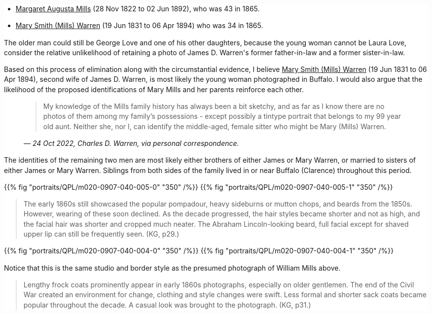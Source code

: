   - [Margaret Augusta Mills](https://www.findagrave.com/memorial/78770687/margaret-augusta-mills) (28 Nov 1822 to 02 Jun 1892), who was 43 in 1865.
  
  - [Mary Smith (Mills) Warren](https://www.findagrave.com/memorial/113110177/mary-smith-warren) (19 Jun 1831 to 06 Apr 1894) who was 34 in 1865.
 
The older man could still be George Love and one of his other daughters, because the young woman cannot be Laura Love, consider the relative unlikelihood of retaining a photo of James D. Warren's former father-in-law and a former sister-in-law. 

Based on this process of elimination along with the circumstantial evidence, I believe [Mary Smith (Mills) Warren](https://www.findagrave.com/memorial/113110177/mary-smith-warren) (19 Jun 1831 to 06 Apr 1894), second wife of James D. Warren, is most likely the young woman photographed in Buffalo. I would also argue that the likelihood of the proposed identifications of Mary Mills and her parents reinforce each other.  

<figure>
<blockquote>
My knowledge of the Mills family history has always been a bit sketchy, and as far as I know there are no photos of them among my family’s possessions - except possibly a tintype portrait that belongs to my 99 year old aunt. Neither she, nor I, can identify the middle-aged, female sitter who might be Mary (Mills) Warren. 
</blockquote>
<figcaption>
<cite>
— 24 Oct 2022, Charles D. Warren, via personal correspondence.
</cite>
</figcaption>
</figure>

The identities of the remaining two men are most likely either brothers of either James or Mary Warren, or married to sisters of either James or Mary Warren. Siblings from both sides of the family lived in or near Buffalo (Clarence) throughout this period.

<div class="cols">
{{% fig "portraits/QPL/m020-0907-040-005-0" "350" /%}}
{{% fig "portraits/QPL/m020-0907-040-005-1" "350" /%}}
</div>

> The early 1860s still showcased the popular pompadour, heavy sideburns or mutton chops, and beards from the 1850s. However, wearing of these soon declined. As the decade progressed, the hair styles became shorter and not as high, and the facial hair was shorter and cropped much neater. The Abraham Lincoln-looking beard, full facial except for shaved upper lip can still be frequently seen. (KG, p29.)

<div class="cols">
{{% fig "portraits/QPL/m020-0907-040-004-0" "350" /%}}
{{% fig "portraits/QPL/m020-0907-040-004-1" "350" /%}}
</div>

Notice that this is the same studio and border style as the presumed photograph of William Mills above. 

> Lengthy frock coats prominently appear in early 1860s photographs, especially on older gentlemen. The end of the Civil War created an environment for change, clothing and style changes were swift. Less formal and shorter sack coats became popular throughout the decade. A casual look was brought to the photograph. (KG, p31.) 
